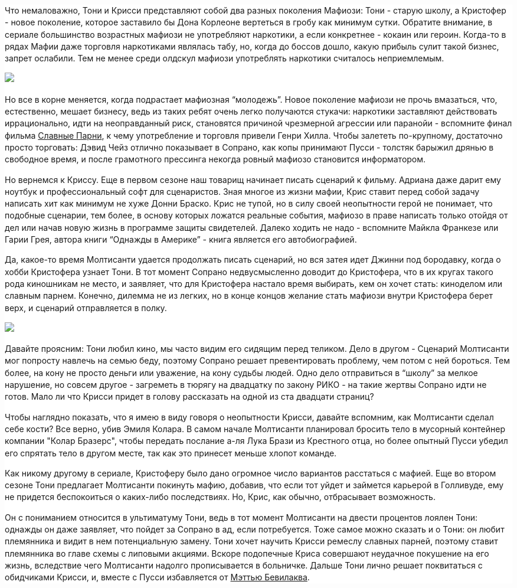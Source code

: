 Что немаловажно, Тони и Крисси представляют собой два разных поколения Мафиози: Тони - старую школу, а Кристофер - новое поколение, которое заставило бы Дона Корлеоне вертеться в гробу как минимум сутки. Обратите внимание, в сериале большинство возрастных мафиози не употребляют наркотики, а если конкретнее - кокаин или героин. Когда-то в рядах Мафии даже торговля наркотиками являлась табу, но, когда до боссов дошло, какую прибыль сулит такой бизнес, запрет ослабили. Тем не менее среди олдскул мафиози употреблять наркотики считалось неприемлемым.

![](/img/090_why_did_tony_kill_christopher.00_01_07_05.still004.png)

Но все в корне меняется, когда подрастает мафиозная “молодежь”. Новое поколение мафиози не прочь вмазаться, что, естественно, мешает бизнесу, ведь из таких ребят очень легко получаются стукачи: наркотики заставляют действовать иррационально, идти на неоправданный риск, становятся причиной чрезмерной агрессии или паранойи - вспомните финал фильма [Славные Парни](https://youtu.be/JQyfSNxTHXE), к чему употребление и торговля привели Генри Хилла. Чтобы залететь по-крупному, достаточно просто торговать: Дэвид Чейз отлично показывает в Сопрано, как копы принимают Пусси - толстяк барыжил дрянью в свободное время, и после грамотного прессинга некогда ровный мафиозо становится информатором.

Но вернемся к Криссу. Еще в первом сезоне наш товарищ начинает писать сценарий к фильму. Адриана даже дарит ему ноутбук и профессиональный софт для сценаристов. Зная многое из жизни мафии, Крис ставит перед собой задачу написать хит как минимум не хуже Донни Браско. Крис не тупой, но в силу своей неопытности герой не понимает, что подобные сценарии, тем более, в основу которых ложатся реальные события, мафиозо в праве написать только отойдя от дел или начав новую жизнь в программе защиты свидетелей. Далеко ходить не надо - вспомните Майкла Франкезе или Гарии Грея, автора книги “Однажды в Америке” - книга является его автобиографией.

Да, какое-то время Молтисанти удается продолжать писать сценарий, но вся затея идет Джинни под бородавку, когда о хобби Кристофера узнает Тони. В тот момент Сопрано недвусмысленно доводит до Кристофера, что в их кругах такого рода киношникам не место, и заявляет, что для Кристофера настало время выбирать, кем он хочет стать: киноделом или славным парнем. Конечно, дилемма не из легких, но в конце концов желание стать мафиози внутри Кристофера берет верх, и сценарий отправляется в полку.

![](/img/090_why_did_tony_kill_christopher.00_02_42_23.still006.png)

Давайте проясним: Тони любил кино, мы часто видим его сидящим перед теликом. Дело в другом - Сценарий Молтисанти мог попросту навлечь на семью беду, поэтому Сопрано решает превентировать проблему, чем потом с ней бороться. Тем более, на кону не просто деньги или уважение, на кону судьбы людей. Одно дело отправиться в “школу” за мелкое нарушение, но совсем другое - загреметь в тюрягу на двадцатку по закону РИКО - на такие жертвы Сопрано идти не готов. Мало ли что Крисси придет в голову рассказать на одной из ста двадцати страниц?

Чтобы наглядно показать, что я имею в виду говоря о неопытности Крисси, давайте вспомним, как Молтисанти сделал себе кости? Все верно, убив Эмиля Колара. В самом начале Молтисанти планировал бросить тело в мусорный контейнер компании "Колар Бразерс", чтобы передать послание а-ля Лука Брази из Крестного отца, но более опытный Пусси убедил его спрятать тело в другом месте, так как это принесет меньше хлопот команде.

Как никому другому в сериале, Кристоферу было дано огромное число вариантов расстаться с мафией. Еще во втором сезоне Тони предлагает Молтисанти покинуть мафию, добавив, что если тот уйдет и займется карьерой в Голливуде, ему не придется беспокоиться о каких-либо последствиях. Но, Крис, как обычно, отбрасывает возможность.

Он с пониманием относится в ультиматуму Тони, ведь в тот момент Молтисанти на двести процентов лоялен Тони: однажды он даже заявляет, что пойдет за Сопрано в ад, если потребуется. Тоже самое можно сказать и о Тони: он любит племянника и видит в нем потенциальную замену. Тони хочет научить Крисси ремеслу славных парней, поэтому ставит племянника во главе схемы с липовыми акциями. Вскоре подопечные Криса совершают неудачное покушение на его жизнь, вследствие чего Молтисанти надолго прописывается в больничке. Дальше Тони лично решает поквитаться с обидчиками Крисси, и, вместе с Пусси избавляется от [Мэттью Бевилаква](https://youtu.be/Yq-3MsPOqek).
